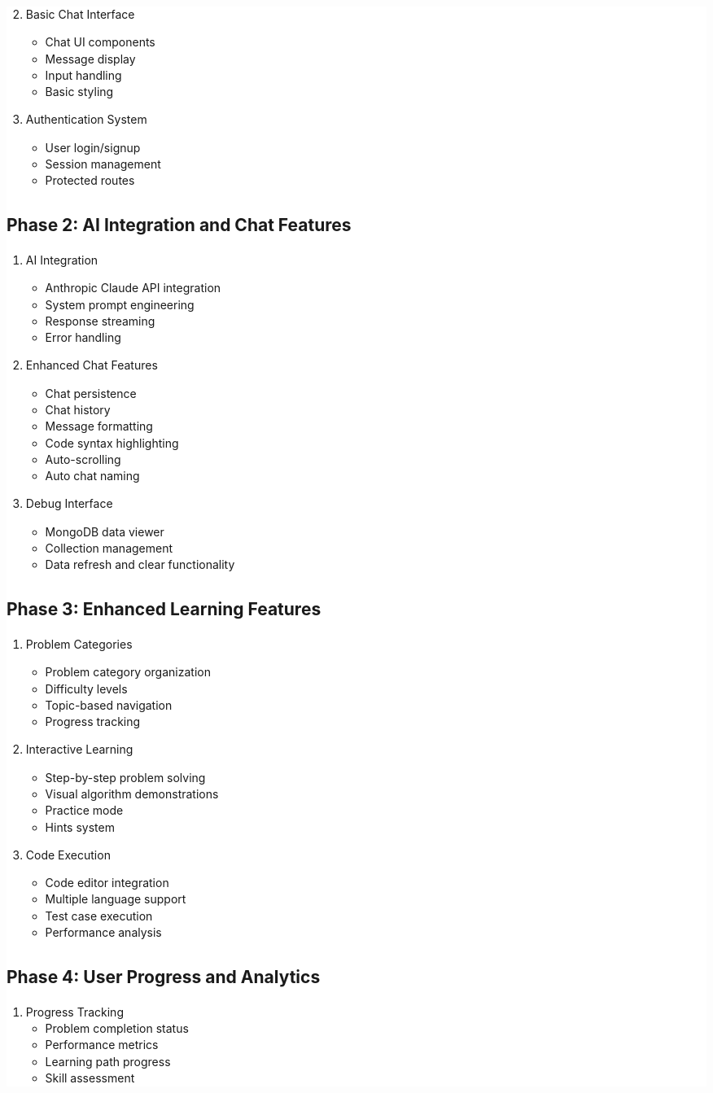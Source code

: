 2. Basic Chat Interface
   - Chat UI components 
   - Message display 
   - Input handling 
   - Basic styling 

3. Authentication System
   - User login/signup 
   - Session management 
   - Protected routes 

## Phase 2: AI Integration and Chat Features 
1. AI Integration
   - Anthropic Claude API integration 
   - System prompt engineering 
   - Response streaming 
   - Error handling 

2. Enhanced Chat Features
   - Chat persistence 
   - Chat history 
   - Message formatting 
   - Code syntax highlighting 
   - Auto-scrolling 
   - Auto chat naming 

3. Debug Interface
   - MongoDB data viewer 
   - Collection management 
   - Data refresh and clear functionality 

## Phase 3: Enhanced Learning Features 
1. Problem Categories
   - Problem category organization
   - Difficulty levels
   - Topic-based navigation
   - Progress tracking

2. Interactive Learning
   - Step-by-step problem solving
   - Visual algorithm demonstrations
   - Practice mode
   - Hints system

3. Code Execution
   - Code editor integration
   - Multiple language support
   - Test case execution
   - Performance analysis

## Phase 4: User Progress and Analytics
1. Progress Tracking
   - Problem completion status
   - Performance metrics
   - Learning path progress
   - Skill assessment
